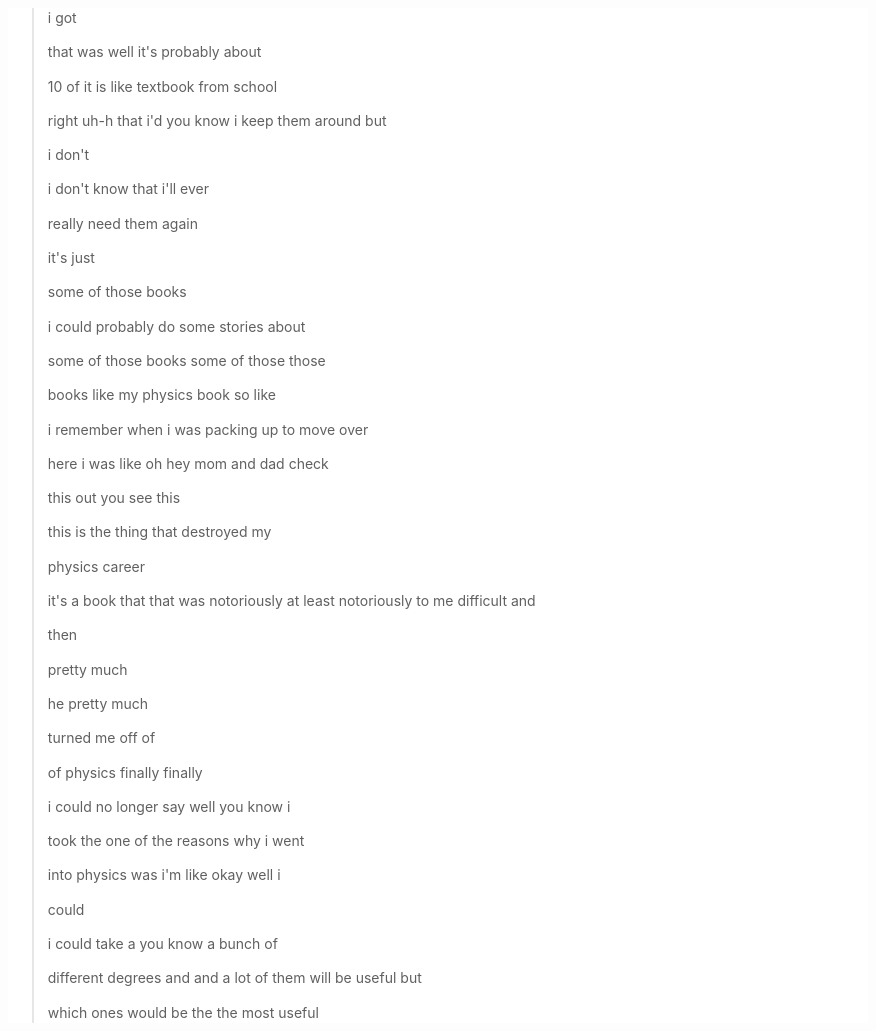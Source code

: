 > i got
>
> that was well it&#39;s probably about
>
> 10 of it is like textbook from school
>
> right uh-h
that i&#39;d you know i keep them around but
>
> i don&#39;t
>
> i don&#39;t know that i&#39;ll ever
>
> really need them again
>
> it&#39;s just
>
> some of those books
>
> i could probably do some stories about
>
> some of those books some of those those
>
> books like my physics book so like
>
> i remember 
when i was packing up to move over
>
> here i was like oh hey mom and dad check
>
> this out you see this
>
> this is the thing that destroyed my
>
> physics career
>
> it&#39;s a book that 
that was notoriously 
at least notoriously to me difficult and
>
> then
>
> pretty much 
>
> he pretty much
>
> turned me off of
>
> of physics finally finally
>
> i could no longer say well you know i
>
> took the one of the reasons why i went
>
> into physics was i&#39;m like okay well i
>
> could
>
> i could take a you know a bunch of
>
> different degrees and 
and a lot of them will be useful but
>
> which ones would be the the most useful
